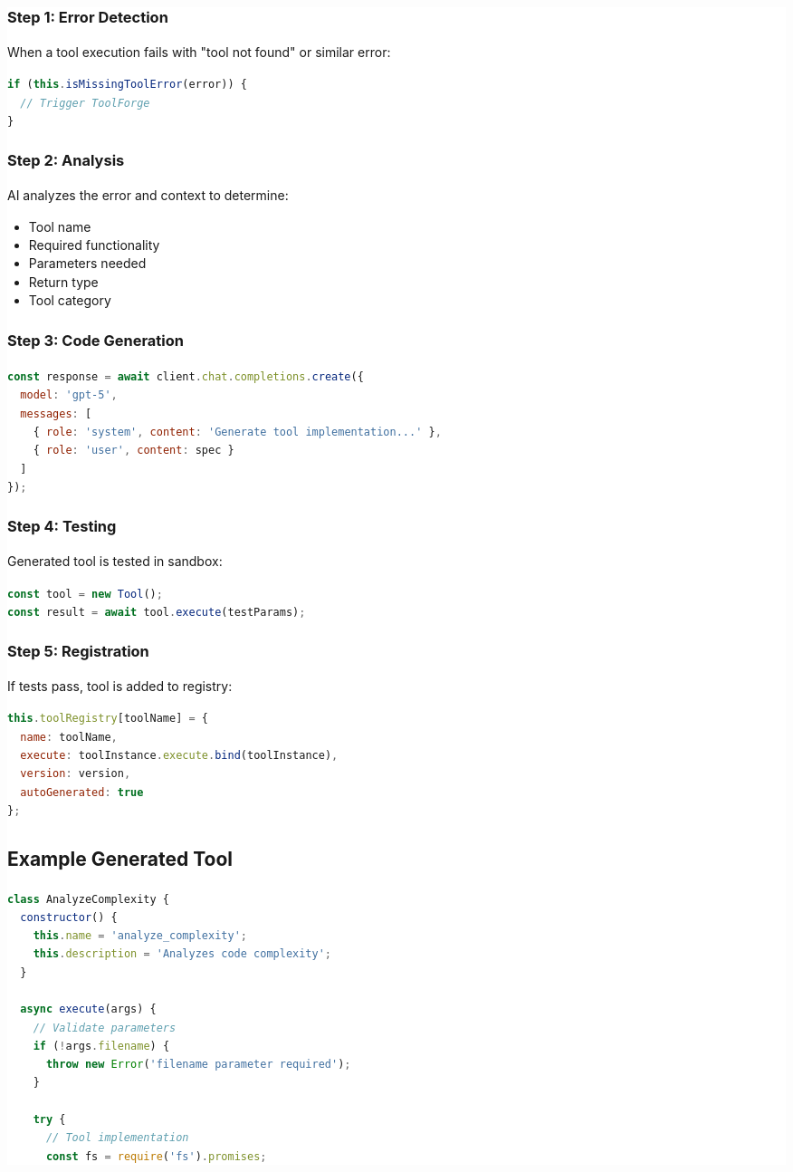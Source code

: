 ### Step 1: Error Detection
When a tool execution fails with "tool not found" or similar error:
```javascript
if (this.isMissingToolError(error)) {
  // Trigger ToolForge
}
```

### Step 2: Analysis
AI analyzes the error and context to determine:
- Tool name
- Required functionality
- Parameters needed
- Return type
- Tool category

### Step 3: Code Generation
```javascript
const response = await client.chat.completions.create({
  model: 'gpt-5',
  messages: [
    { role: 'system', content: 'Generate tool implementation...' },
    { role: 'user', content: spec }
  ]
});
```

### Step 4: Testing
Generated tool is tested in sandbox:
```javascript
const tool = new Tool();
const result = await tool.execute(testParams);
```

### Step 5: Registration
If tests pass, tool is added to registry:
```javascript
this.toolRegistry[toolName] = {
  name: toolName,
  execute: toolInstance.execute.bind(toolInstance),
  version: version,
  autoGenerated: true
};
```

## Example Generated Tool

```javascript
class AnalyzeComplexity {
  constructor() {
    this.name = 'analyze_complexity';
    this.description = 'Analyzes code complexity';
  }
  
  async execute(args) {
    // Validate parameters
    if (!args.filename) {
      throw new Error('filename parameter required');
    }
    
    try {
      // Tool implementation
      const fs = require('fs').promises;
```
